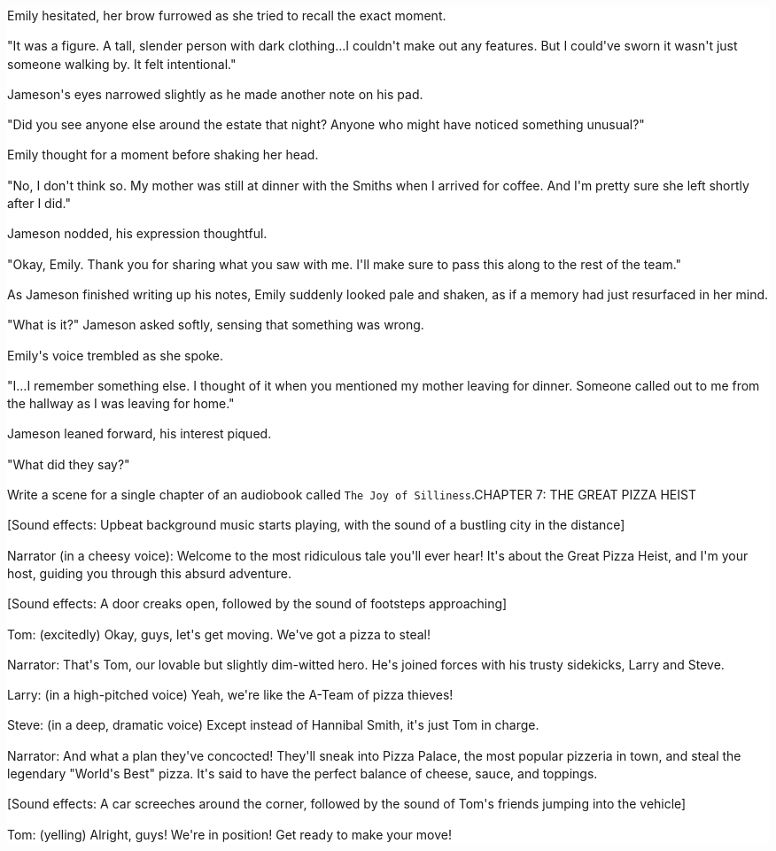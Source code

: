 Emily hesitated, her brow furrowed as she tried to recall the exact moment.

"It was a figure. A tall, slender person with dark clothing...I couldn't make out any features. But I could've sworn it wasn't just someone walking by. It felt intentional."

Jameson's eyes narrowed slightly as he made another note on his pad.

"Did you see anyone else around the estate that night? Anyone who might have noticed something unusual?"

Emily thought for a moment before shaking her head.

"No, I don't think so. My mother was still at dinner with the Smiths when I arrived for coffee. And I'm pretty sure she left shortly after I did."

Jameson nodded, his expression thoughtful.

"Okay, Emily. Thank you for sharing what you saw with me. I'll make sure to pass this along to the rest of the team."

As Jameson finished writing up his notes, Emily suddenly looked pale and shaken, as if a memory had just resurfaced in her mind.

"What is it?" Jameson asked softly, sensing that something was wrong.

Emily's voice trembled as she spoke.

"I...I remember something else. I thought of it when you mentioned my mother leaving for dinner. Someone called out to me from the hallway as I was leaving for home."

Jameson leaned forward, his interest piqued.

"What did they say?"<end>

Write a scene for a single chapter of an audiobook called `The Joy of Silliness`.<start>CHAPTER 7: THE GREAT PIZZA HEIST

[Sound effects: Upbeat background music starts playing, with the sound of a bustling city in the distance]

Narrator (in a cheesy voice): Welcome to the most ridiculous tale you'll ever hear! It's about the Great Pizza Heist, and I'm your host, guiding you through this absurd adventure.

[Sound effects: A door creaks open, followed by the sound of footsteps approaching]

Tom: (excitedly) Okay, guys, let's get moving. We've got a pizza to steal!

Narrator: That's Tom, our lovable but slightly dim-witted hero. He's joined forces with his trusty sidekicks, Larry and Steve.

Larry: (in a high-pitched voice) Yeah, we're like the A-Team of pizza thieves!

Steve: (in a deep, dramatic voice) Except instead of Hannibal Smith, it's just Tom in charge.

Narrator: And what a plan they've concocted! They'll sneak into Pizza Palace, the most popular pizzeria in town, and steal the legendary "World's Best" pizza. It's said to have the perfect balance of cheese, sauce, and toppings.

[Sound effects: A car screeches around the corner, followed by the sound of Tom's friends jumping into the vehicle]

Tom: (yelling) Alright, guys! We're in position! Get ready to make your move!
